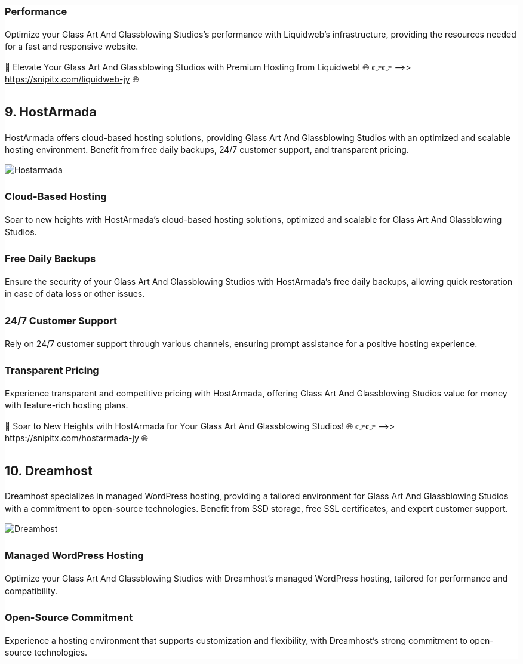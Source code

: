 ### Performance
Optimize your Glass Art And Glassblowing Studios’s performance with Liquidweb’s infrastructure, providing the resources needed for a fast and responsive website.

🚀 Elevate Your Glass Art And Glassblowing Studios with Premium Hosting from Liquidweb! 🌐
👉👉 -->> https://snipitx.com/liquidweb-jy 🌐

## 9. HostArmada

HostArmada offers cloud-based hosting solutions, providing Glass Art And Glassblowing Studios with an optimized and scalable hosting environment. Benefit from free daily backups, 24/7 customer support, and transparent pricing.

![Hostarmada](https://i.imgur.com/KFbdf3o.jpeg "Hostarmada Hosting")

### Cloud-Based Hosting
Soar to new heights with HostArmada’s cloud-based hosting solutions, optimized and scalable for Glass Art And Glassblowing Studios.

### Free Daily Backups
Ensure the security of your Glass Art And Glassblowing Studios with HostArmada’s free daily backups, allowing quick restoration in case of data loss or other issues.

### 24/7 Customer Support
Rely on 24/7 customer support through various channels, ensuring prompt assistance for a positive hosting experience.

### Transparent Pricing
Experience transparent and competitive pricing with HostArmada, offering Glass Art And Glassblowing Studios value for money with feature-rich hosting plans.

🚀 Soar to New Heights with HostArmada for Your Glass Art And Glassblowing Studios! 🌐
👉👉 -->> https://snipitx.com/hostarmada-jy 🌐

## 10. Dreamhost

Dreamhost specializes in managed WordPress hosting, providing a tailored environment for Glass Art And Glassblowing Studios with a commitment to open-source technologies. Benefit from SSD storage, free SSL certificates, and expert customer support.

![Dreamhost](https://i.imgur.com/rXIg8ip.jpeg "Dreamhost Hosting")

### Managed WordPress Hosting
Optimize your Glass Art And Glassblowing Studios with Dreamhost’s managed WordPress hosting, tailored for performance and compatibility.

### Open-Source Commitment
Experience a hosting environment that supports customization and flexibility, with Dreamhost’s strong commitment to open-source technologies.
